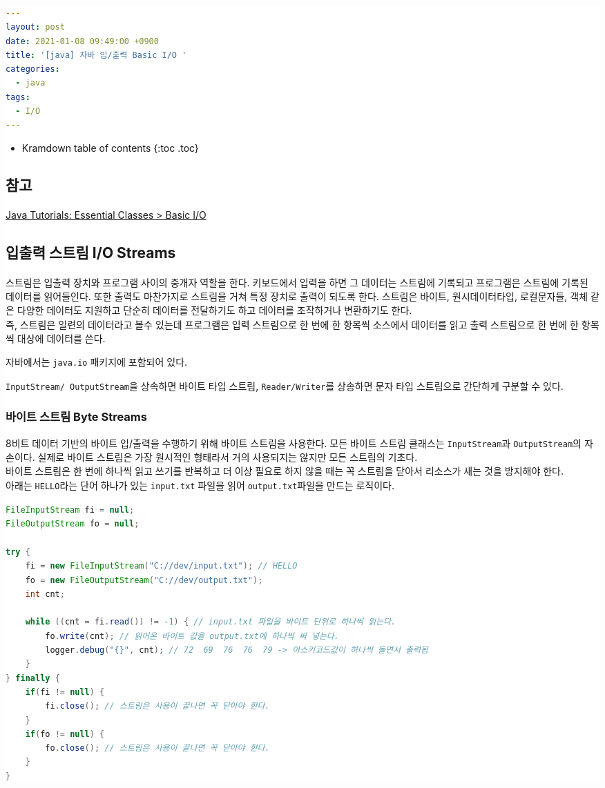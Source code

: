 ```yaml
---
layout: post
date: 2021-01-08 09:49:00 +0900
title: '[java] 자바 입/출력 Basic I/O '
categories:
  - java
tags:
  - I/O
---
```


* Kramdown table of contents
{:toc .toc}

## 참고
[Java Tutorials: Essential Classes > Basic I/O](https://docs.oracle.com/javase/tutorial/essential/io/index.html)

## 입출력 스트림 I/O Streams

스트림은 입출력 장치와 프로그램 사이의 중개자 역할을 한다. 키보드에서 입력을 하면 그 데이터는 스트림에 기록되고 프로그램은 스트림에 기록된 데이터를 읽어들인다. 또한 출력도 마찬가지로 스트림을 거쳐 특정 장치로 출력이 되도록 한다.
스트림은 바이트, 원시데이터타입, 로컬문자들, 객체 같은 다양한 데이터도 지원하고 단순히 데이터를 전달하기도 하고 데이터를 조작하거나 변환하기도 한다.  
즉, 스트림은 일련의 데이터라고 볼수 있는데 프로그램은 입력 스트림으로 한 번에 한 항목씩 소스에서 데이터를 읽고 출력 스트림으로 한 번에 한 항목씩 대상에 데이터를 쓴다.

자바에서는 `java.io` 패키지에 포함되어 있다.

`InputStream/ OutputStream`을 상속하면 바이트 타입 스트림, `Reader/Writer`를 상송하면 문자 타입 스트림으로 간단하게 구분할 수 있다.

### 바이트 스트림 Byte Streams

8비트 데이터 기반의 바이트 입/출력을 수행하기 위해 바이트 스트림을 사용한다. 모든 바이트 스트림 클래스는 `InputStream`과 `OutputStream`의 자손이다. 실제로 바이트 스트림은 가장 원시적인 형태라서 거의 사용되지는 않지만 모든 스트림의 기초다.  
바이트 스트림은 한 번에 하나씩 읽고 쓰기를 반복하고 더 이상 필요로 하지 않을 때는 꼭 스트림을 닫아서 리소스가 새는 것을 방지해야 한다.  
아래는 `HELLO`라는 단어 하나가 있는 `input.txt` 파일을 읽어 `output.txt`파일을 만드는 로직이다.  

```java
FileInputStream fi = null;
FileOutputStream fo = null;

try {
    fi = new FileInputStream("C://dev/input.txt"); // HELLO
    fo = new FileOutputStream("C://dev/output.txt");
    int cnt;

    while ((cnt = fi.read()) != -1) { // input.txt 파일을 바이트 단위로 하나씩 읽는다.
        fo.write(cnt); // 읽어온 바이트 값을 output.txt에 하나씩 써 넣는다.
        logger.debug("{}", cnt); // 72  69  76  76  79 -> 아스키코드값이 하나씩 돌면서 출력됨
    }
} finally {
    if(fi != null) {
        fi.close(); // 스트림은 사용이 끝나면 꼭 닫아야 한다.
    }
    if(fo != null) {
        fo.close(); // 스트림은 사용이 끝나면 꼭 닫아야 한다.
    }
}
```

